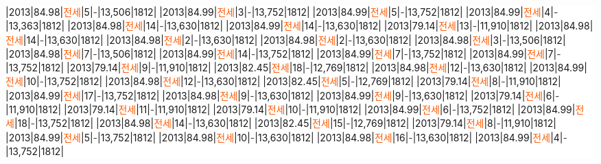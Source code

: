 |2013|84.98|<span style="color:#ff5a00">전세</span>|5|<span style="color:#444444">-</span>|13,506|1812|
|2013|84.99|<span style="color:#ff5a00">전세</span>|3|<span style="color:#444444">-</span>|13,752|1812|
|2013|84.99|<span style="color:#ff5a00">전세</span>|5|<span style="color:#444444">-</span>|13,752|1812|
|2013|84.99|<span style="color:#ff5a00">전세</span>|4|<span style="color:#444444">-</span>|13,363|1812|
|2013|84.98|<span style="color:#ff5a00">전세</span>|14|<span style="color:#444444">-</span>|13,630|1812|
|2013|84.99|<span style="color:#ff5a00">전세</span>|14|<span style="color:#444444">-</span>|13,630|1812|
|2013|79.14|<span style="color:#ff5a00">전세</span>|13|<span style="color:#444444">-</span>|11,910|1812|
|2013|84.98|<span style="color:#ff5a00">전세</span>|14|<span style="color:#444444">-</span>|13,630|1812|
|2013|84.98|<span style="color:#ff5a00">전세</span>|2|<span style="color:#444444">-</span>|13,630|1812|
|2013|84.98|<span style="color:#ff5a00">전세</span>|2|<span style="color:#444444">-</span>|13,630|1812|
|2013|84.98|<span style="color:#ff5a00">전세</span>|3|<span style="color:#444444">-</span>|13,506|1812|
|2013|84.98|<span style="color:#ff5a00">전세</span>|7|<span style="color:#444444">-</span>|13,506|1812|
|2013|84.99|<span style="color:#ff5a00">전세</span>|14|<span style="color:#444444">-</span>|13,752|1812|
|2013|84.99|<span style="color:#ff5a00">전세</span>|7|<span style="color:#444444">-</span>|13,752|1812|
|2013|84.99|<span style="color:#ff5a00">전세</span>|7|<span style="color:#444444">-</span>|13,752|1812|
|2013|79.14|<span style="color:#ff5a00">전세</span>|9|<span style="color:#444444">-</span>|11,910|1812|
|2013|82.45|<span style="color:#ff5a00">전세</span>|18|<span style="color:#444444">-</span>|12,769|1812|
|2013|84.98|<span style="color:#ff5a00">전세</span>|12|<span style="color:#444444">-</span>|13,630|1812|
|2013|84.99|<span style="color:#ff5a00">전세</span>|10|<span style="color:#444444">-</span>|13,752|1812|
|2013|84.98|<span style="color:#ff5a00">전세</span>|12|<span style="color:#444444">-</span>|13,630|1812|
|2013|82.45|<span style="color:#ff5a00">전세</span>|5|<span style="color:#444444">-</span>|12,769|1812|
|2013|79.14|<span style="color:#ff5a00">전세</span>|8|<span style="color:#444444">-</span>|11,910|1812|
|2013|84.99|<span style="color:#ff5a00">전세</span>|17|<span style="color:#444444">-</span>|13,752|1812|
|2013|84.98|<span style="color:#ff5a00">전세</span>|9|<span style="color:#444444">-</span>|13,630|1812|
|2013|84.99|<span style="color:#ff5a00">전세</span>|9|<span style="color:#444444">-</span>|13,630|1812|
|2013|79.14|<span style="color:#ff5a00">전세</span>|6|<span style="color:#444444">-</span>|11,910|1812|
|2013|79.14|<span style="color:#ff5a00">전세</span>|11|<span style="color:#444444">-</span>|11,910|1812|
|2013|79.14|<span style="color:#ff5a00">전세</span>|10|<span style="color:#444444">-</span>|11,910|1812|
|2013|84.99|<span style="color:#ff5a00">전세</span>|6|<span style="color:#444444">-</span>|13,752|1812|
|2013|84.99|<span style="color:#ff5a00">전세</span>|18|<span style="color:#444444">-</span>|13,752|1812|
|2013|84.98|<span style="color:#ff5a00">전세</span>|14|<span style="color:#444444">-</span>|13,630|1812|
|2013|82.45|<span style="color:#ff5a00">전세</span>|15|<span style="color:#444444">-</span>|12,769|1812|
|2013|79.14|<span style="color:#ff5a00">전세</span>|8|<span style="color:#444444">-</span>|11,910|1812|
|2013|84.99|<span style="color:#ff5a00">전세</span>|5|<span style="color:#444444">-</span>|13,752|1812|
|2013|84.98|<span style="color:#ff5a00">전세</span>|10|<span style="color:#444444">-</span>|13,630|1812|
|2013|84.98|<span style="color:#ff5a00">전세</span>|16|<span style="color:#444444">-</span>|13,630|1812|
|2013|84.99|<span style="color:#ff5a00">전세</span>|4|<span style="color:#444444">-</span>|13,752|1812|
